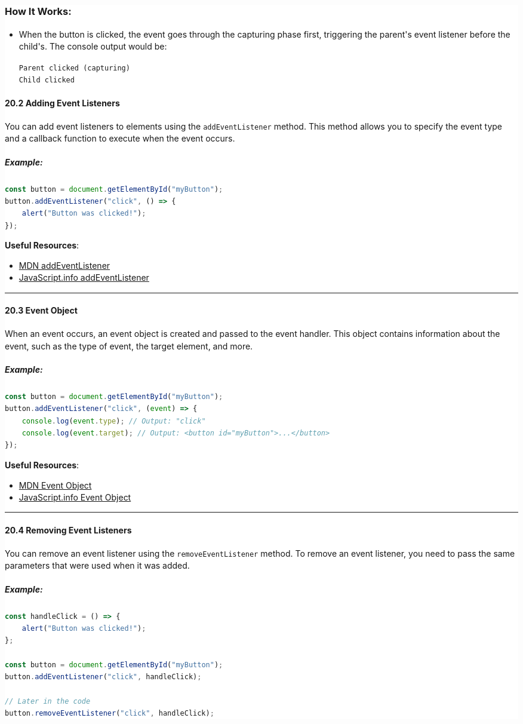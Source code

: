 ### How It Works:
- When the button is clicked, the event goes through the capturing phase first, triggering the parent's event listener before the child's. The console output would be:
  ```
  Parent clicked (capturing)
  Child clicked
  ```

#### 20.2 Adding Event Listeners

You can add event listeners to elements using the `addEventListener` method. This method allows you to specify the event type and a callback function to execute when the event occurs.

##### Example:
```javascript
const button = document.getElementById("myButton");
button.addEventListener("click", () => {
    alert("Button was clicked!");
});
```

**Useful Resources**:
- [MDN addEventListener](https://developer.mozilla.org/en-US/docs/Web/API/EventTarget/addEventListener)
- [JavaScript.info addEventListener](https://javascript.info/event-details#event-listeners)

---

#### 20.3 Event Object

When an event occurs, an event object is created and passed to the event handler. This object contains information about the event, such as the type of event, the target element, and more.

##### Example:
```javascript
const button = document.getElementById("myButton");
button.addEventListener("click", (event) => {
    console.log(event.type); // Output: "click"
    console.log(event.target); // Output: <button id="myButton">...</button>
});
```

**Useful Resources**:
- [MDN Event Object](https://developer.mozilla.org/en-US/docs/Web/API/Event)
- [JavaScript.info Event Object](https://javascript.info/event-object)

---

#### 20.4 Removing Event Listeners

You can remove an event listener using the `removeEventListener` method. To remove an event listener, you need to pass the same parameters that were used when it was added.

##### Example:
```javascript
const handleClick = () => {
    alert("Button was clicked!");
};

const button = document.getElementById("myButton");
button.addEventListener("click", handleClick);

// Later in the code
button.removeEventListener("click", handleClick);
```
